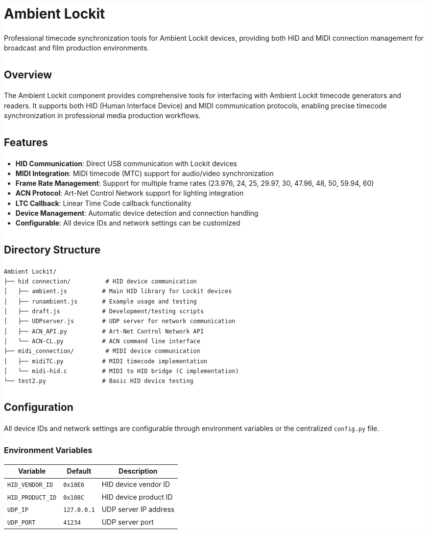 # Ambient Lockit

Professional timecode synchronization tools for Ambient Lockit devices, providing both HID and MIDI connection management for broadcast and film production environments.

## Overview

The Ambient Lockit component provides comprehensive tools for interfacing with Ambient Lockit timecode generators and readers. It supports both HID (Human Interface Device) and MIDI communication protocols, enabling precise timecode synchronization in professional media production workflows.

## Features

- **HID Communication**: Direct USB communication with Lockit devices
- **MIDI Integration**: MIDI timecode (MTC) support for audio/video synchronization
- **Frame Rate Management**: Support for multiple frame rates (23.976, 24, 25, 29.97, 30, 47.96, 48, 50, 59.94, 60)
- **ACN Protocol**: Art-Net Control Network support for lighting integration
- **LTC Callback**: Linear Time Code callback functionality
- **Device Management**: Automatic device detection and connection handling
- **Configurable**: All device IDs and network settings can be customized

## Directory Structure

```
Ambient Lockit/
├── hid connection/          # HID device communication
│   ├── ambient.js          # Main HID library for Lockit devices
│   ├── runambient.js       # Example usage and testing
│   ├── draft.js            # Development/testing scripts
│   ├── UDPserver.js        # UDP server for network communication
│   ├── ACN_API.py          # Art-Net Control Network API
│   └── ACN-CL.py           # ACN command line interface
├── midi_connection/         # MIDI device communication
│   ├── midiTC.py           # MIDI timecode implementation
│   └── midi-hid.c          # MIDI to HID bridge (C implementation)
└── test2.py                # Basic HID device testing
```

## Configuration

All device IDs and network settings are configurable through environment variables or the centralized `config.py` file.

### Environment Variables

| Variable | Default | Description |
|----------|---------|-------------|
| `HID_VENDOR_ID` | `0x10E6` | HID device vendor ID |
| `HID_PRODUCT_ID` | `0x108C` | HID device product ID |
| `UDP_IP` | `127.0.0.1` | UDP server IP address |
| `UDP_PORT` | `41234` | UDP server port |
